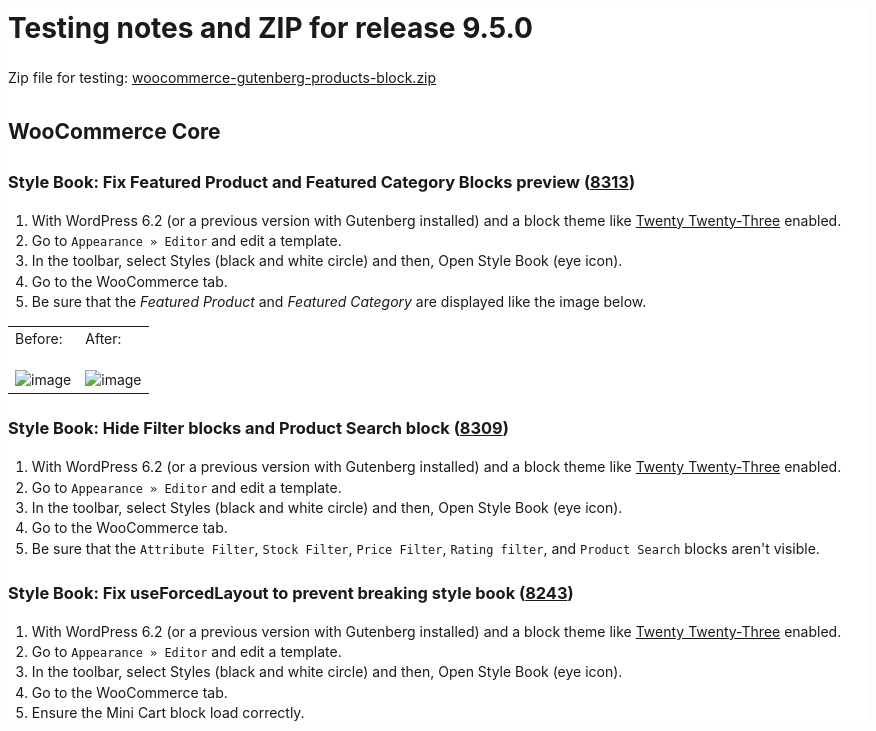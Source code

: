 # Testing notes and ZIP for release 9.5.0

Zip file for testing: [woocommerce-gutenberg-products-block.zip](https://github.com/woocommerce/woocommerce-blocks/files/10544581/woocommerce-gutenberg-products-block.zip)

## WooCommerce Core

### Style Book: Fix Featured Product and Featured Category Blocks preview ([8313](https://github.com/woocommerce/woocommerce-gutenberg-products-block/pull/8313))

1. With WordPress 6.2 (or a previous version with Gutenberg installed) and a block theme like [Twenty Twenty-Three](https://wordpress.org/themes/twentytwentythree/) enabled.
2. Go to `Appearance » Editor` and edit a template.
3. In the toolbar, select Styles (black and white circle) and then, Open Style Book (eye icon).
4. Go to the WooCommerce tab.
5. Be sure that the _Featured Product_ and _Featured Category_ are displayed like the image below.

<table>
<tr>
<td valign="top">Before:
<br><br>
<img alt="image" src="https://user-images.githubusercontent.com/4463174/215080944-efc48225-8308-4654-a97f-aaa7066e03a7.png">
</td>
<td valign="top">After:
<br><br>
<img alt="image" src="https://user-images.githubusercontent.com/4463174/215081020-49dac42a-0dca-4d21-9e65-1a3aabb05cad.png">
</td>
</tr>
</table>

### Style Book: Hide Filter blocks and Product Search block ([8309](https://github.com/woocommerce/woocommerce-gutenberg-products-block/pull/8309))

1. With WordPress 6.2 (or a previous version with Gutenberg installed) and a block theme like [Twenty Twenty-Three](https://wordpress.org/themes/twentytwentythree/) enabled.
2. Go to `Appearance » Editor` and edit a template.
3. In the toolbar, select Styles (black and white circle) and then, Open Style Book (eye icon).
4. Go to the WooCommerce tab.
5. Be sure that the `Attribute Filter`, `Stock Filter`, `Price Filter`, `Rating filter`, and `Product Search` blocks aren't visible.

### Style Book: Fix useForcedLayout to prevent breaking style book ([8243](https://github.com/woocommerce/woocommerce-gutenberg-products-block/pull/8243))

1. With WordPress 6.2 (or a previous version with Gutenberg installed) and a block theme like [Twenty Twenty-Three](https://wordpress.org/themes/twentytwentythree/) enabled.
2. Go to `Appearance » Editor` and edit a template.
3. In the toolbar, select Styles (black and white circle) and then, Open Style Book (eye icon).
4. Go to the WooCommerce tab.
5. Ensure the Mini Cart block load correctly.
